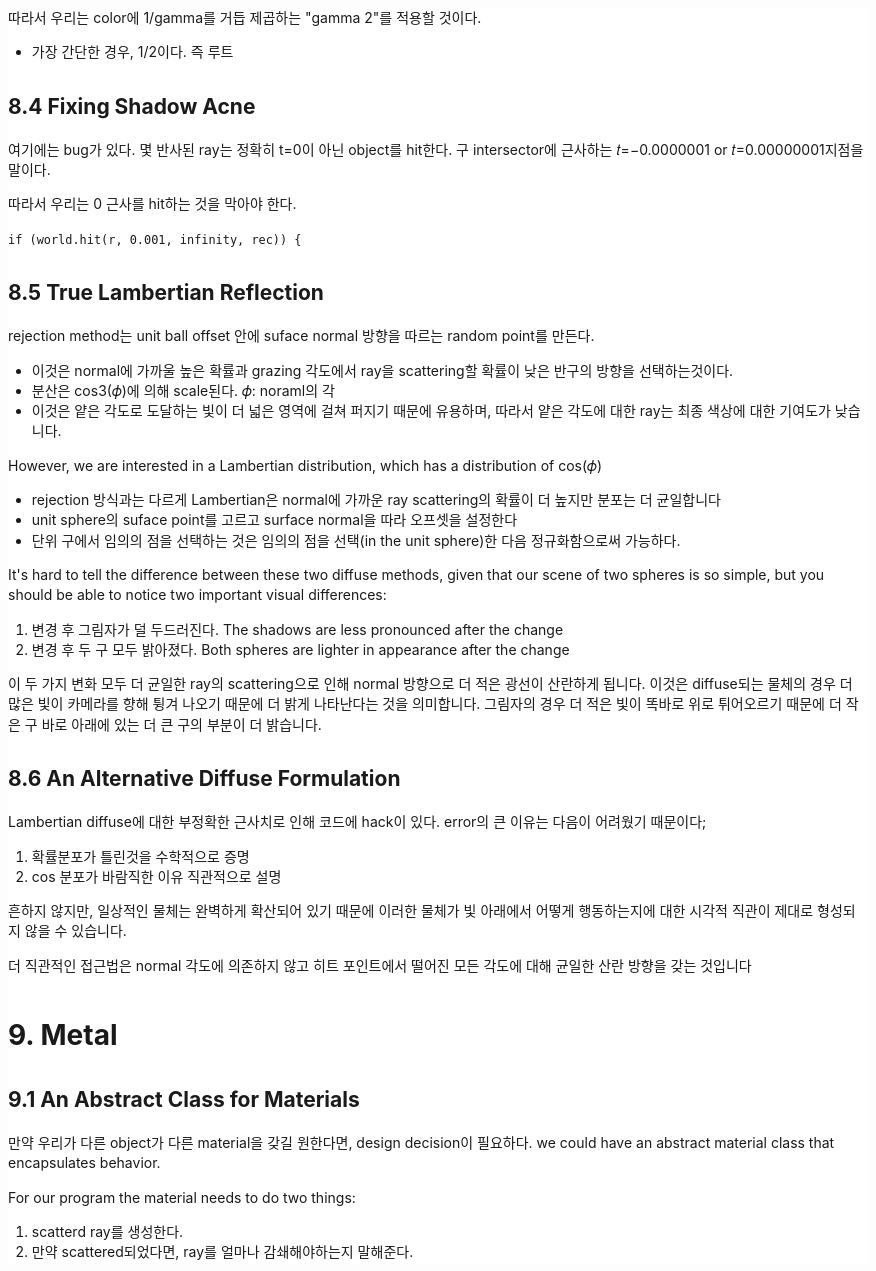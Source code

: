 따라서 우리는 color에 1/gamma를 거듭 제곱하는 "gamma 2"를 적용할 것이다. 
- 가장 간단한 경우, 1/2이다. 즉 루트

## 8.4 Fixing Shadow Acne
여기에는 bug가 있다.
몇 반사된 ray는 정확히 t=0이 아닌 object를 hit한다. 구 intersector에 근사하는 𝑡=−0.0000001 or 𝑡=0.00000001지점을 말이다.

따라서 우리는 0 근사를 hit하는 것을 막아야 한다.
```
if (world.hit(r, 0.001, infinity, rec)) {
```

## 8.5 True Lambertian Reflection
rejection method는 unit ball offset 안에 suface normal 방향을 따르는 random point를 만든다.
- 이것은 normal에 가까울 높은 확률과 grazing 각도에서 ray을 scattering할 확률이 낮은 반구의 방향을 선택하는것이다.
- 분산은 cos3(𝜙)에 의해 scale된다. 𝜙: noraml의 각
- 이것은 얕은 각도로 도달하는 빛이 더 넓은 영역에 걸쳐 퍼지기 때문에 유용하며, 따라서 얕은 각도에 대한 ray는 최종 색상에 대한 기여도가 낮습니다.

However, we are interested in a Lambertian distribution, which has a distribution of cos(𝜙)
- rejection 방식과는 다르게 Lambertian은 normal에 가까운 ray scattering의 확률이 더 높지만 분포는 더 균일합니다
- unit sphere의 suface point를 고르고 surface normal을 따라 오프셋을 설정한다
- 단위 구에서 임의의 점을 선택하는 것은 임의의 점을 선택(in the unit sphere)한 다음 정규화함으로써 가능하다.

It's hard to tell the difference between these two diffuse methods, given that our scene of two spheres is so simple, but you should be able to notice two important visual differences:

1. 변경 후 그림자가 덜 두드러진다. The shadows are less pronounced after the change
2. 변경 후 두 구 모두 밝아졌다. Both spheres are lighter in appearance after the change

이 두 가지 변화 모두 더 균일한 ray의 scattering으로 인해 normal 방향으로 더 적은 광선이 산란하게 됩니다. 이것은 diffuse되는 물체의 경우 더 많은 빛이 카메라를 향해 튕겨 나오기 때문에 더 밝게 나타난다는 것을 의미합니다. 그림자의 경우 더 적은 빛이 똑바로 위로 튀어오르기 때문에 더 작은 구 바로 아래에 있는 더 큰 구의 부분이 더 밝습니다.

## 8.6 An Alternative Diffuse Formulation
Lambertian diffuse에 대한 부정확한 근사치로 인해 코드에 hack이 있다. error의 큰 이유는 다음이 어려웠기 때문이다;
1. 확률분포가 틀린것을 수학적으로 증명
2. cos 분포가 바람직한 이유 직관적으로 설명

흔하지 않지만, 일상적인 물체는 완벽하게 확산되어 있기 때문에 이러한 물체가 빛 아래에서 어떻게 행동하는지에 대한 시각적 직관이 제대로 형성되지 않을 수 있습니다.

더 직관적인 접근법은 normal 각도에 의존하지 않고 히트 포인트에서 떨어진 모든 각도에 대해 균일한 산란 방향을 갖는 것입니다

# 9. Metal
## 9.1 An Abstract Class for Materials
만약 우리가 다른 object가 다른 material을 갖길 원한다면, design decision이 필요하다.
we could have an abstract material class that encapsulates behavior. 

For our program the material needs to do two things:
1. scatterd ray를 생성한다.
2. 만약 scattered되었다면, ray를 얼마나 감쇄해야하는지 말해준다.
